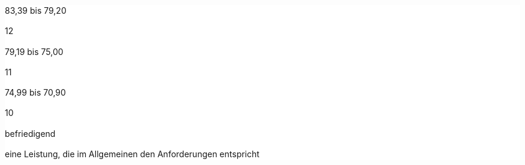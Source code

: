 83,39 bis 79,20

</td>

<td style="border-right: 0.5pt solid ; border-bottom: 0.5pt solid ; " align="center" valign="middle" charoff="50">

12

</td>

</tr>

<tr>

<td style="border-right: 0.5pt solid ; border-bottom: 0.5pt solid ; " align="center" valign="top" charoff="50">

79,19 bis 75,00

</td>

<td style="border-right: 0.5pt solid ; border-bottom: 0.5pt solid ; " align="center" valign="middle" charoff="50">

11

</td>

</tr>

<tr>

<td style="border-right: 0.5pt solid ; border-bottom: 0.5pt solid ; " align="center" valign="top" charoff="50">

74,99 bis 70,90

</td>

<td style="border-right: 0.5pt solid ; border-bottom: 0.5pt solid ; " align="center" valign="middle" charoff="50">

10

</td>

<td style="border-right: 0.5pt solid ; border-bottom: 0.5pt solid ; " rowspan="3" align="center" valign="top" charoff="50">

befriedigend

</td>

<td style="border-bottom: 0.5pt solid ; " rowspan="3" align="justify" valign="top" charoff="50">

eine Leistung, die im Allgemeinen den Anforderungen entspricht

</td>

</tr>

<tr>
